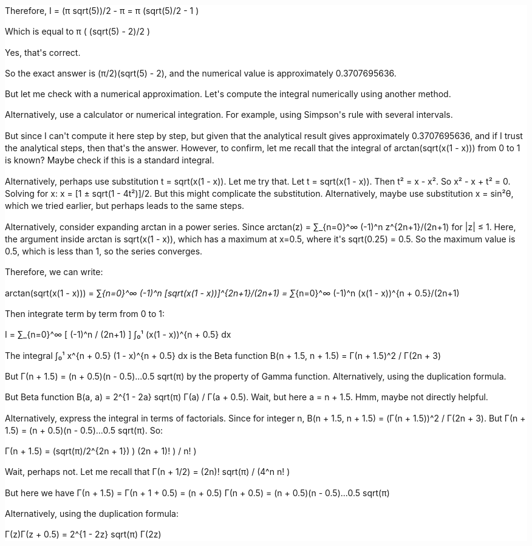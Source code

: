 Therefore, I = (π sqrt(5))/2 - π = π (sqrt(5)/2 - 1 )

Which is equal to π ( (sqrt(5) - 2)/2 )

Yes, that's correct.

So the exact answer is (π/2)(sqrt(5) - 2), and the numerical value is approximately 0.3707695636.

But let me check with a numerical approximation. Let's compute the integral numerically using another method.

Alternatively, use a calculator or numerical integration. For example, using Simpson's rule with several intervals.

But since I can't compute it here step by step, but given that the analytical result gives approximately 0.3707695636, and if I trust the analytical steps, then that's the answer. However, to confirm, let me recall that the integral of arctan(sqrt(x(1 - x))) from 0 to 1 is known? Maybe check if this is a standard integral.

Alternatively, perhaps use substitution t = sqrt(x(1 - x)). Let me try that. Let t = sqrt(x(1 - x)). Then t² = x - x². So x² - x + t² = 0. Solving for x: x = [1 ± sqrt(1 - 4t²)]/2. But this might complicate the substitution. Alternatively, maybe use substitution x = sin²θ, which we tried earlier, but perhaps leads to the same steps.

Alternatively, consider expanding arctan in a power series. Since arctan(z) = ∑_{n=0}^∞ (-1)^n z^{2n+1}/(2n+1) for |z| ≤ 1. Here, the argument inside arctan is sqrt(x(1 - x)), which has a maximum at x=0.5, where it's sqrt(0.25) = 0.5. So the maximum value is 0.5, which is less than 1, so the series converges.

Therefore, we can write:

arctan(sqrt(x(1 - x))) = ∑_{n=0}^∞ (-1)^n [sqrt(x(1 - x))]^{2n+1}/(2n+1) = ∑_{n=0}^∞ (-1)^n (x(1 - x))^{n + 0.5}/(2n+1)

Then integrate term by term from 0 to 1:

I = ∑_{n=0}^∞ [ (-1)^n / (2n+1) ] ∫₀¹ (x(1 - x))^{n + 0.5} dx

The integral ∫₀¹ x^{n + 0.5} (1 - x)^{n + 0.5} dx is the Beta function B(n + 1.5, n + 1.5) = Γ(n + 1.5)^2 / Γ(2n + 3)

But Γ(n + 1.5) = (n + 0.5)(n - 0.5)...0.5 sqrt(π) by the property of Gamma function. Alternatively, using the duplication formula.

But Beta function B(a, a) = 2^{1 - 2a} sqrt(π) Γ(a) / Γ(a + 0.5). Wait, but here a = n + 1.5. Hmm, maybe not directly helpful.

Alternatively, express the integral in terms of factorials. Since for integer n, B(n + 1.5, n + 1.5) = (Γ(n + 1.5))^2 / Γ(2n + 3). But Γ(n + 1.5) = (n + 0.5)(n - 0.5)...0.5 sqrt(π). So:

Γ(n + 1.5) = (sqrt(π)/2^{2n + 1}) ) (2n + 1)! ) / n! )

Wait, perhaps not. Let me recall that Γ(n + 1/2) = (2n)! sqrt(π) / (4^n n! )

But here we have Γ(n + 1.5) = Γ(n + 1 + 0.5) = (n + 0.5) Γ(n + 0.5) = (n + 0.5)(n - 0.5)...0.5 sqrt(π)

Alternatively, using the duplication formula:

Γ(z)Γ(z + 0.5) = 2^{1 - 2z} sqrt(π) Γ(2z)
